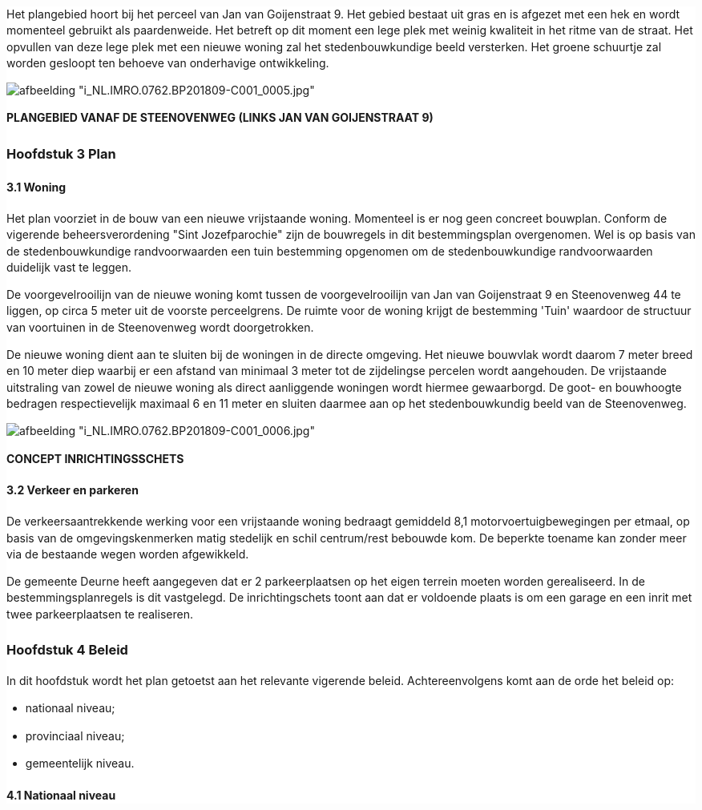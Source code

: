 Het plangebied hoort bij het perceel van Jan van Goijenstraat 9\. Het gebied bestaat uit gras en is afgezet met een hek en wordt momenteel gebruikt als paardenweide. Het betreft op dit moment een lege plek met weinig kwaliteit in het ritme van de straat. Het opvullen van deze lege plek met een nieuwe woning zal het stedenbouwkundige beeld versterken. Het groene schuurtje zal worden gesloopt ten behoeve van onderhavige ontwikkeling.

![afbeelding "i_NL.IMRO.0762.BP201809-C001_0005.jpg"](i_NL.IMRO.0762.BP201809-C001_0005.jpg)

**PLANGEBIED VANAF DE STEENOVENWEG (LINKS JAN VAN GOIJENSTRAAT 9\)**

### Hoofdstuk 3 Plan

#### 3\.1 Woning

Het plan voorziet in de bouw van een nieuwe vrijstaande woning. Momenteel is er nog geen concreet bouwplan. Conform de vigerende beheersverordening "Sint Jozefparochie" zijn de bouwregels in dit bestemmingsplan overgenomen. Wel is op basis van de stedenbouwkundige randvoorwaarden een tuin bestemming opgenomen om de stedenbouwkundige randvoorwaarden duidelijk vast te leggen.

De voorgevelrooilijn van de nieuwe woning komt tussen de voorgevelrooilijn van Jan van Goijenstraat 9 en Steenovenweg 44 te liggen, op circa 5 meter uit de voorste perceelgrens. De ruimte voor de woning krijgt de bestemming 'Tuin' waardoor de structuur van voortuinen in de Steenovenweg wordt doorgetrokken.

De nieuwe woning dient aan te sluiten bij de woningen in de directe omgeving. Het nieuwe bouwvlak wordt daarom 7 meter breed en 10 meter diep waarbij er een afstand van minimaal 3 meter tot de zijdelingse percelen wordt aangehouden. De vrijstaande uitstraling van zowel de nieuwe woning als direct aanliggende woningen wordt hiermee gewaarborgd. De goot\- en bouwhoogte bedragen respectievelijk maximaal 6 en 11 meter en sluiten daarmee aan op het stedenbouwkundig beeld van de Steenovenweg.

![afbeelding "i_NL.IMRO.0762.BP201809-C001_0006.jpg"](i_NL.IMRO.0762.BP201809-C001_0006.jpg)

**CONCEPT INRICHTINGSSCHETS**

#### 3\.2 Verkeer en parkeren

De verkeersaantrekkende werking voor een vrijstaande woning bedraagt gemiddeld 8,1 motorvoertuigbewegingen per etmaal, op basis van de omgevingskenmerken matig stedelijk en schil centrum/rest bebouwde kom. De beperkte toename kan zonder meer via de bestaande wegen worden afgewikkeld.

De gemeente Deurne heeft aangegeven dat er 2 parkeerplaatsen op het eigen terrein moeten worden gerealiseerd. In de bestemmingsplanregels is dit vastgelegd. De inrichtingschets toont aan dat er voldoende plaats is om een garage en een inrit met twee parkeerplaatsen te realiseren.

### Hoofdstuk 4 Beleid

In dit hoofdstuk wordt het plan getoetst aan het relevante vigerende beleid. Achtereenvolgens komt aan de orde het beleid op:

* nationaal niveau;

* provinciaal niveau;

* gemeentelijk niveau.

#### 4\.1 Nationaal niveau

